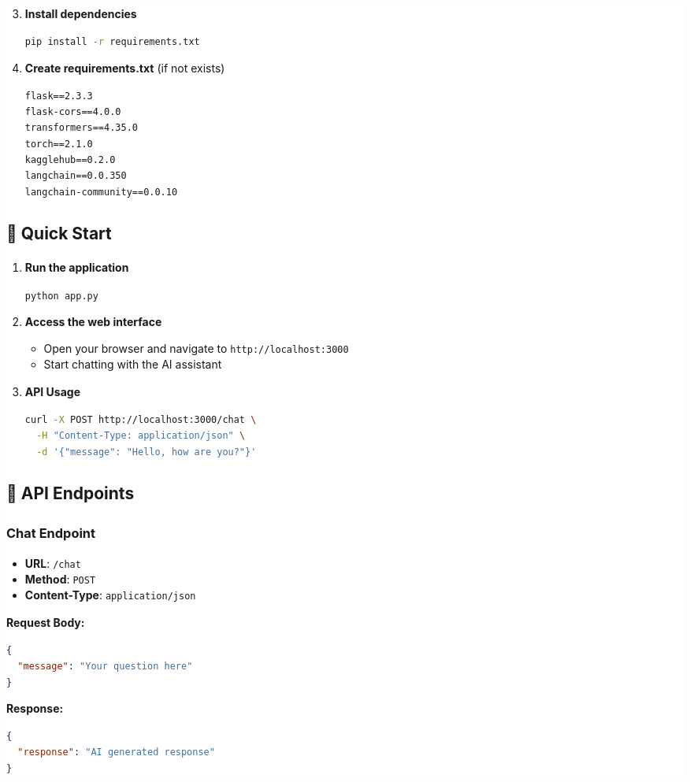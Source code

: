 3. **Install dependencies**
   ```bash
   pip install -r requirements.txt
   ```

4. **Create requirements.txt** (if not exists)
   ```text
   flask==2.3.3
   flask-cors==4.0.0
   transformers==4.35.0
   torch==2.1.0
   kagglehub==0.2.0
   langchain==0.0.350
   langchain-community==0.0.10
   ```

## 🚀 Quick Start

1. **Run the application**
   ```bash
   python app.py
   ```

2. **Access the web interface**
   - Open your browser and navigate to `http://localhost:3000`
   - Start chatting with the AI assistant

3. **API Usage**
   ```bash
   curl -X POST http://localhost:3000/chat \
     -H "Content-Type: application/json" \
     -d '{"message": "Hello, how are you?"}'
   ```

## 🔗 API Endpoints

### Chat Endpoint
- **URL**: `/chat`
- **Method**: `POST`
- **Content-Type**: `application/json`

**Request Body:**
```json
{
  "message": "Your question here"
}
```

**Response:**
```json
{
  "response": "AI generated response"
}
```
